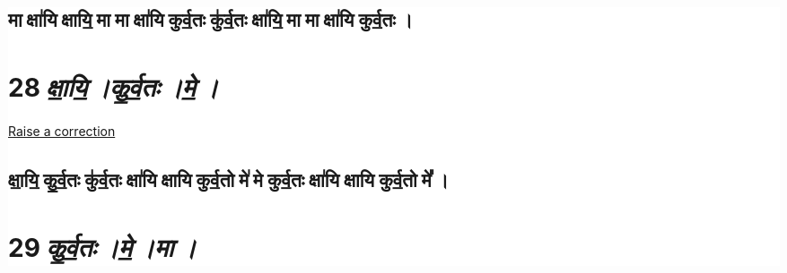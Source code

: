 ## मा क्षा॑यि क्षायि॒ मा मा क्षा॑यि कुर्व॒तः कु॑र्व॒तः क्षा॑यि॒ मा मा क्षा॑यि कुर्व॒तः । ##


# 28  _क्षा॒यि॒ ।कु॒र्व॒तः ।मे॒ ।_ #  



 [Raise a correction](https://github.com/hvram1/baraha2unicode/issues/new?title=TS+1.6.3.3-28&body=%E0%A4%95%E0%A5%8D%E0%A4%B7%E0%A4%BE%E0%A5%92%E0%A4%AF%E0%A4%BF%E0%A5%92+%E0%A5%A4%E0%A4%95%E0%A5%81%E0%A5%92%E0%A4%B0%E0%A5%8D%E0%A4%B5%E0%A5%92%E0%A4%A4%E0%A4%83+%E0%A5%A4%E0%A4%AE%E0%A5%87%E0%A5%92+%E0%A5%A4%0A%0A%0A%E0%A4%95%E0%A5%8D%E0%A4%B7%E0%A4%BE%E0%A5%92%E0%A4%AF%E0%A4%BF%E0%A5%92+%E0%A4%95%E0%A5%81%E0%A5%92%E0%A4%B0%E0%A5%8D%E0%A4%B5%E0%A5%92%E0%A4%A4%E0%A4%83+%E0%A4%95%E0%A5%81%E0%A5%91%E0%A4%B0%E0%A5%8D%E0%A4%B5%E0%A5%92%E0%A4%A4%E0%A4%83+%E0%A4%95%E0%A5%8D%E0%A4%B7%E0%A4%BE%E0%A5%91%E0%A4%AF%E0%A4%BF+%E0%A4%95%E0%A5%8D%E0%A4%B7%E0%A4%BE%E0%A4%AF%E0%A4%BF+%E0%A4%95%E0%A5%81%E0%A4%B0%E0%A5%8D%E0%A4%B5%E0%A5%92%E0%A4%A4%E0%A5%8B+%E0%A4%AE%E0%A5%87%E0%A5%91+%E0%A4%AE%E0%A5%87+%E0%A4%95%E0%A5%81%E0%A4%B0%E0%A5%8D%E0%A4%B5%E0%A5%92%E0%A4%A4%E0%A4%83+%E0%A4%95%E0%A5%8D%E0%A4%B7%E0%A4%BE%E0%A5%91%E0%A4%AF%E0%A4%BF+%E0%A4%95%E0%A5%8D%E0%A4%B7%E0%A4%BE%E0%A4%AF%E0%A4%BF+%E0%A4%95%E0%A5%81%E0%A4%B0%E0%A5%8D%E0%A4%B5%E0%A5%92%E0%A4%A4%E0%A5%8B+%E0%A4%AE%E0%A5%87%E1%B3%9A+%E0%A5%A4&labels=%E0%A4%A4%E0%A5%88%E0%A4%A4%E0%A5%8D%E0%A4%B0%E0%A4%BF%E0%A4%AF+%E0%A4%B8%E0%A4%82%E0%A4%B8%E0%A4%BF%E0%A4%A4%E0%A4%BE+%E0%A4%98%E0%A4%A8+%E0%A4%AA%E0%A4%BE%E0%A4%A0)

## क्षा॒यि॒ कु॒र्व॒तः कु॑र्व॒तः क्षा॑यि क्षायि कुर्व॒तो मे॑ मे कुर्व॒तः क्षा॑यि क्षायि कुर्व॒तो मे᳚ । ##


# 29  _कु॒र्व॒तः ।मे॒ ।मा ।_ #  



